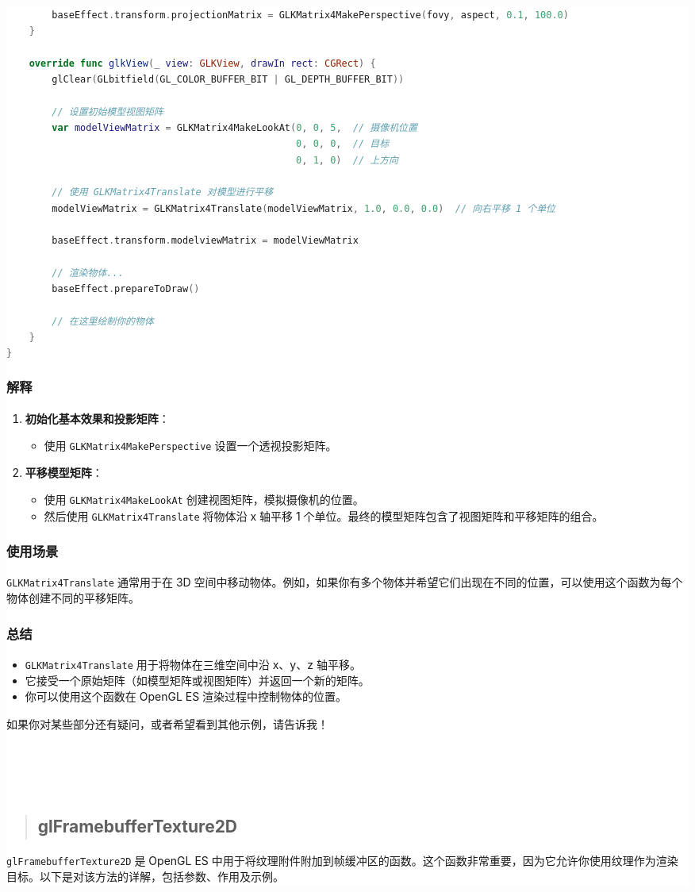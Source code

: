 ```swift
        baseEffect.transform.projectionMatrix = GLKMatrix4MakePerspective(fovy, aspect, 0.1, 100.0)
    }
    
    override func glkView(_ view: GLKView, drawIn rect: CGRect) {
        glClear(GLbitfield(GL_COLOR_BUFFER_BIT | GL_DEPTH_BUFFER_BIT))
        
        // 设置初始模型视图矩阵
        var modelViewMatrix = GLKMatrix4MakeLookAt(0, 0, 5,  // 摄像机位置
                                                   0, 0, 0,  // 目标
                                                   0, 1, 0)  // 上方向
        
        // 使用 GLKMatrix4Translate 对模型进行平移
        modelViewMatrix = GLKMatrix4Translate(modelViewMatrix, 1.0, 0.0, 0.0)  // 向右平移 1 个单位
        
        baseEffect.transform.modelviewMatrix = modelViewMatrix
        
        // 渲染物体...
        baseEffect.prepareToDraw()
        
        // 在这里绘制你的物体
    }
}
```

### 解释

1. **初始化基本效果和投影矩阵**：
   - 使用 `GLKMatrix4MakePerspective` 设置一个透视投影矩阵。
   
2. **平移模型矩阵**：
   - 使用 `GLKMatrix4MakeLookAt` 创建视图矩阵，模拟摄像机的位置。
   - 然后使用 `GLKMatrix4Translate` 将物体沿 x 轴平移 1 个单位。最终的模型矩阵包含了视图矩阵和平移矩阵的组合。

### 使用场景

`GLKMatrix4Translate` 通常用于在 3D 空间中移动物体。例如，如果你有多个物体并希望它们出现在不同的位置，可以使用这个函数为每个物体创建不同的平移矩阵。

### 总结

- `GLKMatrix4Translate` 用于将物体在三维空间中沿 x、y、z 轴平移。
- 它接受一个原始矩阵（如模型矩阵或视图矩阵）并返回一个新的矩阵。
- 你可以使用这个函数在 OpenGL ES 渲染过程中控制物体的位置。

如果你对某些部分还有疑问，或者希望看到其他示例，请告诉我！



<br/><br/><br/>

> <h2 id="glFramebufferTexture2D">glFramebufferTexture2D</h2>


`glFramebufferTexture2D` 是 OpenGL ES 中用于将纹理附件附加到帧缓冲区的函数。这个函数非常重要，因为它允许你使用纹理作为渲染目标。以下是对该方法的详解，包括参数、作用及示例。
